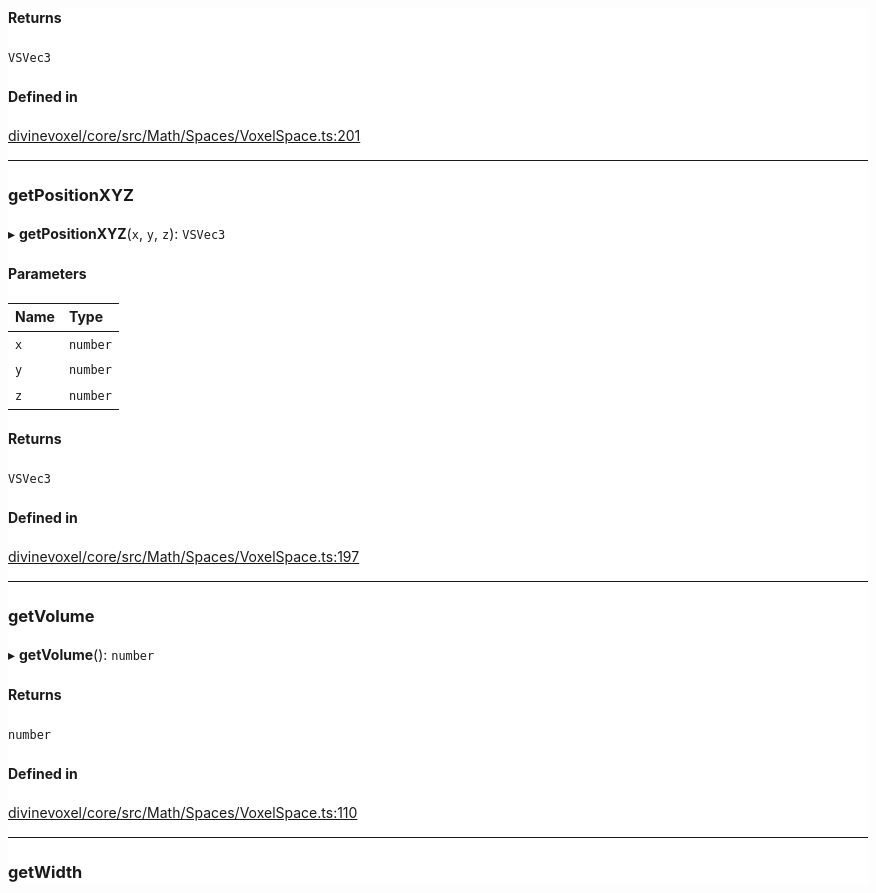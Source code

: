 #### Returns

`VSVec3`

#### Defined in

[divinevoxel/core/src/Math/Spaces/VoxelSpace.ts:201](https://github.com/lucasdamianjohnson/DivineVoxelEngine/blob/596fa7391478620ed460dfb4856ff0a763b91c49/divinevoxel/core/src/Math/Spaces/VoxelSpace.ts#L201)

___

### getPositionXYZ

▸ **getPositionXYZ**(`x`, `y`, `z`): `VSVec3`

#### Parameters

| Name | Type |
| :------ | :------ |
| `x` | `number` |
| `y` | `number` |
| `z` | `number` |

#### Returns

`VSVec3`

#### Defined in

[divinevoxel/core/src/Math/Spaces/VoxelSpace.ts:197](https://github.com/lucasdamianjohnson/DivineVoxelEngine/blob/596fa7391478620ed460dfb4856ff0a763b91c49/divinevoxel/core/src/Math/Spaces/VoxelSpace.ts#L197)

___

### getVolume

▸ **getVolume**(): `number`

#### Returns

`number`

#### Defined in

[divinevoxel/core/src/Math/Spaces/VoxelSpace.ts:110](https://github.com/lucasdamianjohnson/DivineVoxelEngine/blob/596fa7391478620ed460dfb4856ff0a763b91c49/divinevoxel/core/src/Math/Spaces/VoxelSpace.ts#L110)

___

### getWidth

